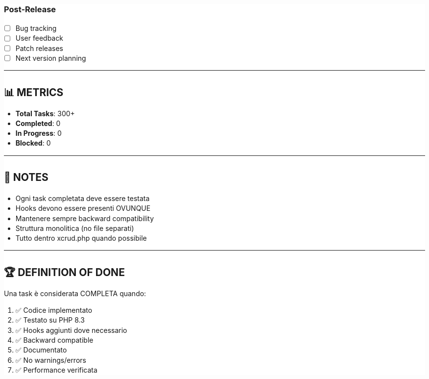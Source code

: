 ### Post-Release
- [ ] Bug tracking
- [ ] User feedback
- [ ] Patch releases
- [ ] Next version planning

---

## 📊 METRICS

- **Total Tasks**: 300+
- **Completed**: 0
- **In Progress**: 0
- **Blocked**: 0

---

## 📝 NOTES

- Ogni task completata deve essere testata
- Hooks devono essere presenti OVUNQUE
- Mantenere sempre backward compatibility
- Struttura monolitica (no file separati)
- Tutto dentro xcrud.php quando possibile

---

## 🏆 DEFINITION OF DONE

Una task è considerata COMPLETA quando:
1. ✅ Codice implementato
2. ✅ Testato su PHP 8.3
3. ✅ Hooks aggiunti dove necessario
4. ✅ Backward compatible
5. ✅ Documentato
6. ✅ No warnings/errors
7. ✅ Performance verificata